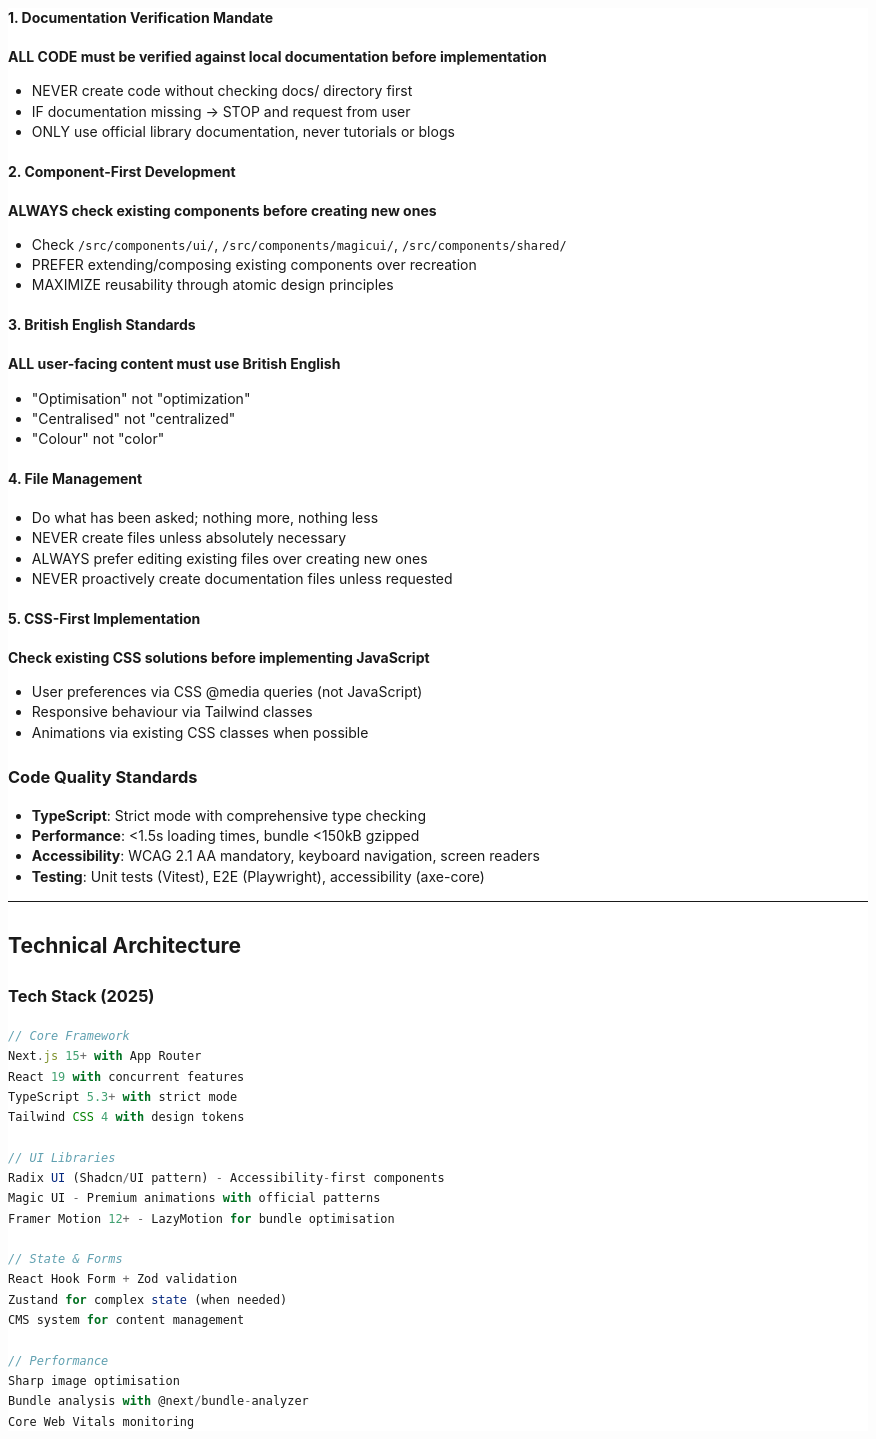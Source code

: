 #### 1. Documentation Verification Mandate
**ALL CODE must be verified against local documentation before implementation**
- NEVER create code without checking docs/ directory first
- IF documentation missing → STOP and request from user
- ONLY use official library documentation, never tutorials or blogs

#### 2. Component-First Development
**ALWAYS check existing components before creating new ones**
- Check `/src/components/ui/`, `/src/components/magicui/`, `/src/components/shared/`
- PREFER extending/composing existing components over recreation
- MAXIMIZE reusability through atomic design principles

#### 3. British English Standards
**ALL user-facing content must use British English**
- "Optimisation" not "optimization"
- "Centralised" not "centralized"
- "Colour" not "color"

#### 4. File Management
- Do what has been asked; nothing more, nothing less
- NEVER create files unless absolutely necessary
- ALWAYS prefer editing existing files over creating new ones
- NEVER proactively create documentation files unless requested

#### 5. CSS-First Implementation
**Check existing CSS solutions before implementing JavaScript**
- User preferences via CSS @media queries (not JavaScript)
- Responsive behaviour via Tailwind classes
- Animations via existing CSS classes when possible

### Code Quality Standards
- **TypeScript**: Strict mode with comprehensive type checking
- **Performance**: <1.5s loading times, bundle <150kB gzipped
- **Accessibility**: WCAG 2.1 AA mandatory, keyboard navigation, screen readers
- **Testing**: Unit tests (Vitest), E2E (Playwright), accessibility (axe-core)

---

## Technical Architecture

### Tech Stack (2025)
```typescript
// Core Framework
Next.js 15+ with App Router
React 19 with concurrent features
TypeScript 5.3+ with strict mode
Tailwind CSS 4 with design tokens

// UI Libraries
Radix UI (Shadcn/UI pattern) - Accessibility-first components
Magic UI - Premium animations with official patterns
Framer Motion 12+ - LazyMotion for bundle optimisation

// State & Forms
React Hook Form + Zod validation
Zustand for complex state (when needed)
CMS system for content management

// Performance
Sharp image optimisation
Bundle analysis with @next/bundle-analyzer
Core Web Vitals monitoring
```